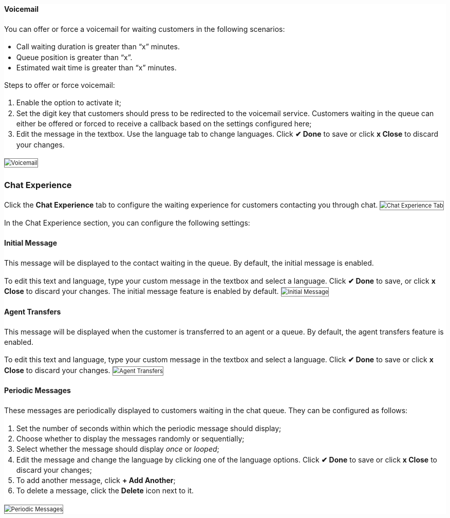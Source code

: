 #### Voicemail

You can offer or force a voicemail for waiting customers in the following scenarios:

* Call waiting duration is greater than “x” minutes.
* Queue position is greater than “x”.
* Estimated wait time is greater than “x” minutes.

Steps to offer or force voicemail:

1. Enable the option to activate it;
2. Set the digit key that customers should press to be redirected to the voicemail service. Customers waiting in the queue can either be offered or forced to receive a callback based on the settings configured here;
3. Edit the message in the textbox. Use the language tab to change languages. Click **✔ Done** to save or click **x Close** to discard your changes.
<img src="../images/voicemail.png" alt="Voicemail" title="Voicemail" style="border: 1px solid gray; zoom:80%;">

### Chat Experience

Click the **Chat Experience** tab to configure the waiting experience for customers contacting you through chat.
<img src="../images/chat-experience.png" alt="Chat Experience Tab" title="Chat Experience Tab" style="border: 1px solid gray; zoom:80%;">

In the Chat Experience section, you can configure the following settings:

#### Initial Message

This message will be displayed to the contact waiting in the queue. By default, the initial message is enabled.

To edit this text and language, type your custom message in the textbox and select a language. Click **✔ Done** to save, or click **x Close** to discard your changes. The initial message feature is enabled by default.
<img src="../images/initial-message-chat.png" alt="Initial Message" title="Initial Message" style="border: 1px solid gray; zoom:80%;">

#### Agent Transfers

This message will be displayed when the customer is transferred to an agent or a queue. By default, the agent transfers feature is enabled.

To edit this text and language, type your custom message in the textbox and select a language. Click **✔ Done** to save or click **x Close** to discard your changes.
<img src="../images/agent-transfers-chat.png" alt="Agent Transfers" title="Agent Transfers" style="border: 1px solid gray; zoom:80%;">

#### Periodic Messages

These messages are periodically displayed to customers waiting in the chat queue. They can be configured as follows:

1. Set the number of seconds within which the periodic message should display;
2. Choose whether to display the messages randomly or sequentially;
3. Select whether the message should display _once_ or _looped_;
4. Edit the message and change the language by clicking one of the language options. Click **✔ Done** to save or click **x Close** to discard your changes;
5. To add another message, click **+ Add Another**;
6. To delete a message, click the **Delete** icon next to it.
<img src="../images/periodic-messages-chat.png" alt="Periodic Messages" title="Periodic Messages" style="border: 1px solid gray; zoom:80%;">
